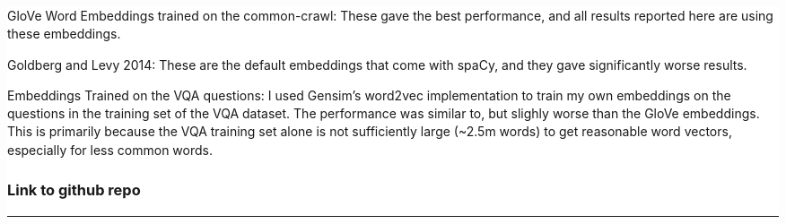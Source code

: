 
GloVe Word Embeddings trained on the common-crawl: These gave the best performance, and all results reported here are using these embeddings.


Goldberg and Levy 2014: These are the default embeddings that come with spaCy, and they gave significantly worse results.


Embeddings Trained on the VQA questions: I used Gensim’s word2vec implementation to train my own embeddings on the questions in the training set of the VQA dataset. The performance was similar to, but slighly worse than the GloVe embeddings. This is primarily because the VQA training set alone is not sufficiently large (~2.5m words) to get reasonable word vectors, especially for less common words.


### Link to github repo

---
